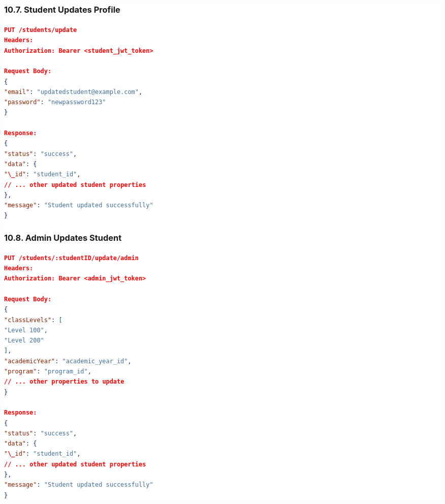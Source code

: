 ### 10.7. Student Updates Profile

```Json
PUT /students/update
Headers:
Authorization: Bearer <student_jwt_token>

Request Body:
{
"email": "updatedstudent@example.com",
"password": "newpassword123"
}

Response:
{
"status": "success",
"data": {
"\_id": "student_id",
// ... other updated student properties
},
"message": "Student updated successfully"
}
```

### 10.8. Admin Updates Student

```Json
PUT /students/:studentID/update/admin
Headers:
Authorization: Bearer <admin_jwt_token>

Request Body:
{
"classLevels": [
"Level 100",
"Level 200"
],
"academicYear": "academic_year_id",
"program": "program_id",
// ... other properties to update
}

Response:
{
"status": "success",
"data": {
"\_id": "student_id",
// ... other updated student properties
},
"message": "Student updated successfully"
}
```
